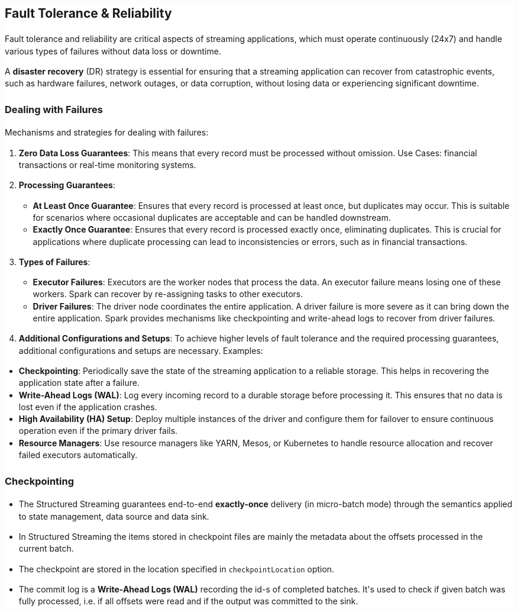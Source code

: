 

## Fault Tolerance & Reliability

Fault tolerance and reliability are critical aspects of streaming applications, which must operate continuously (24x7) and handle various types of failures without data loss or downtime.

A **disaster recovery** (DR) strategy is essential for ensuring that a streaming application can recover from catastrophic events, such as hardware failures, network outages, or data corruption, without losing data or experiencing significant downtime.

### Dealing with Failures
Mechanisms and strategies for dealing with failures:

1. **Zero Data Loss Guarantees**: This means that every record must be processed without omission. Use Cases: financial transactions or real-time monitoring systems.

2. **Processing Guarantees**:
   - **At Least Once Guarantee**: Ensures that every record is processed at least once, but duplicates may occur. This is suitable for scenarios where occasional duplicates are acceptable and can be handled downstream.
   - **Exactly Once Guarantee**: Ensures that every record is processed exactly once, eliminating duplicates. This is crucial for applications where duplicate processing can lead to inconsistencies or errors, such as in financial transactions.

3. **Types of Failures**:
   - **Executor Failures**: Executors are the worker nodes that process the data. An executor failure means losing one of these workers. Spark can recover by re-assigning tasks to other executors.
   - **Driver Failures**: The driver node coordinates the entire application. A driver failure is more severe as it can bring down the entire application. Spark provides mechanisms like checkpointing and write-ahead logs to recover from driver failures.

4. **Additional Configurations and Setups**: To achieve higher levels of fault tolerance and the required processing guarantees, additional configurations and setups are necessary. Examples:
  - **Checkpointing**: Periodically save the state of the streaming application to a reliable storage. This helps in recovering the application state after a failure.
  - **Write-Ahead Logs (WAL)**: Log every incoming record to a durable storage before processing it. This ensures that no data is lost even if the application crashes.
  - **High Availability (HA) Setup**: Deploy multiple instances of the driver and configure them for failover to ensure continuous operation even if the primary driver fails.
  - **Resource Managers**: Use resource managers like YARN, Mesos, or Kubernetes to handle resource allocation and recover failed executors automatically.


### Checkpointing

- The Structured Streaming guarantees end-to-end **exactly-once** delivery (in micro-batch mode) through the semantics applied to state management, data source and data sink.

- In Structured Streaming the items stored in checkpoint files are mainly the metadata about the offsets processed in the current batch.

- The checkpoint are stored in the location specified in `checkpointLocation` option.

- The commit log is a **Write-Ahead Logs (WAL)** recording the id-s of completed batches. It's used to check if given batch was fully processed, i.e. if all offsets were read and if the output was committed to the sink.
